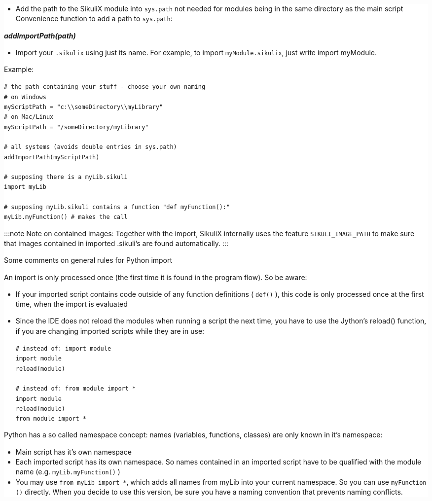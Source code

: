 - Add the path to the SikuliX module into ```sys.path```
   not needed for modules being in the same directory as the main script
Convenience function to add a path to ```sys.path```:

***addImportPath(path)***
- Import your ``.sikulix`` using just its name.
   For example, to import ``myModule.sikulix``, just write import myModule.

Example:

```code
# the path containing your stuff - choose your own naming
# on Windows
myScriptPath = "c:\\someDirectory\\myLibrary"
# on Mac/Linux
myScriptPath = "/someDirectory/myLibrary"

# all systems (avoids double entries in sys.path)
addImportPath(myScriptPath)

# supposing there is a myLib.sikuli
import myLib

# supposing myLib.sikuli contains a function "def myFunction():"
myLib.myFunction() # makes the call
```

:::note
Note on contained images: Together with the import, SikuliX internally uses the feature ```SIKULI_IMAGE_PATH``` to make sure that images contained in imported .sikuli’s are found automatically.
:::

Some comments on general rules for Python import

An import is only processed once (the first time it is found in the program flow). So be aware:

- If your imported script contains code outside of any function definitions ( ```def()``` ), this code is only processed once at the first time, when the import is evaluated

- Since the IDE does not reload the modules when running a script the next time, you have to use the Jython’s reload() function, if you are changing imported scripts while they are in use:

   ```code
   # instead of: import module
   import module
   reload(module)

   # instead of: from module import *
   import module
   reload(module)
   from module import *
   ````
Python has a so called namespace concept: names (variables, functions, classes) are only known in it’s namespace:

- Main script has it’s own namespace
- Each imported script has its own namespace. So names contained in an imported script have to be qualified with the module name (e.g. ```myLib.myFunction()``` )
- You may use ```from myLib import *```, which adds all names from myLib into your current namespace. So you can use ```myFunction()``` directly. When you decide to use this version, be sure you have a naming convention that prevents naming conflicts.
